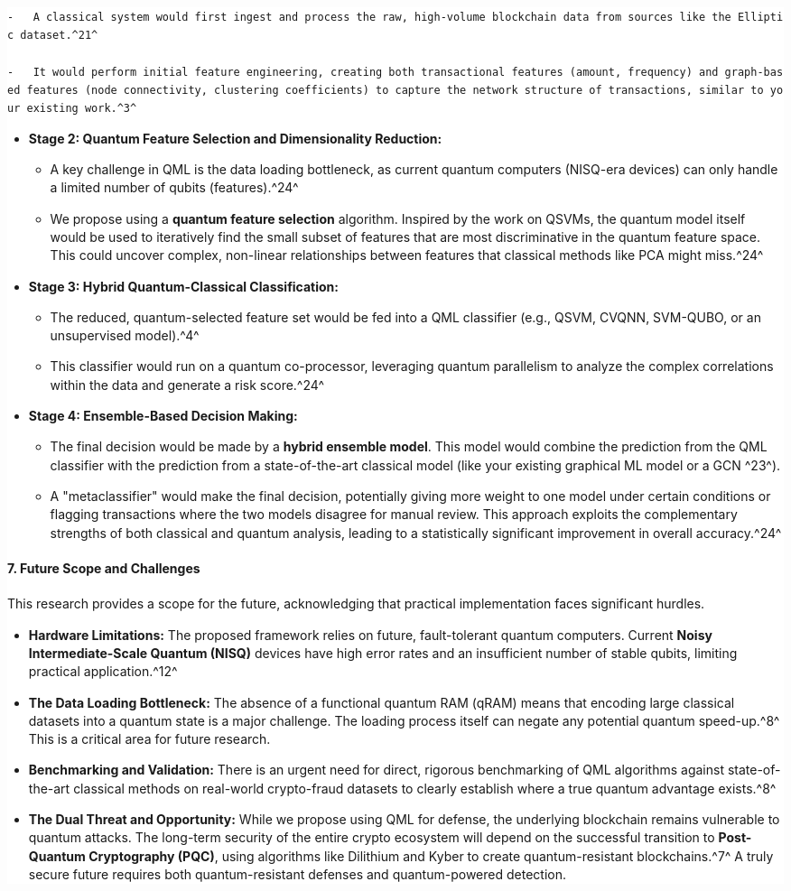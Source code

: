     -   A classical system would first ingest and process the raw, high-volume blockchain data from sources like the Elliptic dataset.^21^

    -   It would perform initial feature engineering, creating both transactional features (amount, frequency) and graph-based features (node connectivity, clustering coefficients) to capture the network structure of transactions, similar to your existing work.^3^

-   **Stage 2: Quantum Feature Selection and Dimensionality Reduction:**

    -   A key challenge in QML is the data loading bottleneck, as current quantum computers (NISQ-era devices) can only handle a limited number of qubits (features).^24^

    -   We propose using a **quantum feature selection** algorithm. Inspired by the work on QSVMs, the quantum model itself would be used to iteratively find the small subset of features that are most discriminative in the quantum feature space. This could uncover complex, non-linear relationships between features that classical methods like PCA might miss.^24^

-   **Stage 3: Hybrid Quantum-Classical Classification:**

    -   The reduced, quantum-selected feature set would be fed into a QML classifier (e.g., QSVM, CVQNN, SVM-QUBO, or an unsupervised model).^4^

    -   This classifier would run on a quantum co-processor, leveraging quantum parallelism to analyze the complex correlations within the data and generate a risk score.^24^

-   **Stage 4: Ensemble-Based Decision Making:**

    -   The final decision would be made by a **hybrid ensemble model**. This model would combine the prediction from the QML classifier with the prediction from a state-of-the-art classical model (like your existing graphical ML model or a GCN ^23^).

    -   A "metaclassifier" would make the final decision, potentially giving more weight to one model under certain conditions or flagging transactions where the two models disagree for manual review. This approach exploits the complementary strengths of both classical and quantum analysis, leading to a statistically significant improvement in overall accuracy.^24^

#### **7\. Future Scope and Challenges**

This research provides a scope for the future, acknowledging that practical implementation faces significant hurdles.

-   **Hardware Limitations:** The proposed framework relies on future, fault-tolerant quantum computers. Current **Noisy Intermediate-Scale Quantum (NISQ)** devices have high error rates and an insufficient number of stable qubits, limiting practical application.^12^

-   **The Data Loading Bottleneck:** The absence of a functional quantum RAM (qRAM) means that encoding large classical datasets into a quantum state is a major challenge. The loading process itself can negate any potential quantum speed-up.^8^ This is a critical area for future research.

-   **Benchmarking and Validation:** There is an urgent need for direct, rigorous benchmarking of QML algorithms against state-of-the-art classical methods on real-world crypto-fraud datasets to clearly establish where a true quantum advantage exists.^8^

-   **The Dual Threat and Opportunity:** While we propose using QML for defense, the underlying blockchain remains vulnerable to quantum attacks. The long-term security of the entire crypto ecosystem will depend on the successful transition to **Post-Quantum Cryptography (PQC)**, using algorithms like Dilithium and Kyber to create quantum-resistant blockchains.^7^ A truly secure future requires both quantum-resistant defenses and quantum-powered detection.
